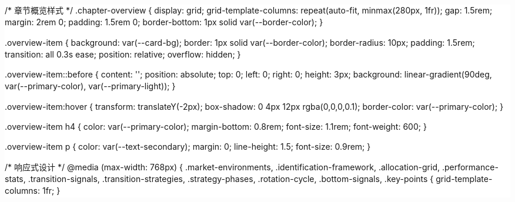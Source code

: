 /* 章节概览样式 */
.chapter-overview {
    display: grid;
    grid-template-columns: repeat(auto-fit, minmax(280px, 1fr));
    gap: 1.5rem;
    margin: 2rem 0;
    padding: 1.5rem 0;
    border-bottom: 1px solid var(--border-color);
}

.overview-item {
    background: var(--card-bg);
    border: 1px solid var(--border-color);
    border-radius: 10px;
    padding: 1.5rem;
    transition: all 0.3s ease;
    position: relative;
    overflow: hidden;
}

.overview-item::before {
    content: '';
    position: absolute;
    top: 0;
    left: 0;
    right: 0;
    height: 3px;
    background: linear-gradient(90deg, var(--primary-color), var(--primary-light));
}

.overview-item:hover {
    transform: translateY(-2px);
    box-shadow: 0 4px 12px rgba(0,0,0,0.1);
    border-color: var(--primary-color);
}

.overview-item h4 {
    color: var(--primary-color);
    margin-bottom: 0.8rem;
    font-size: 1.1rem;
    font-weight: 600;
}

.overview-item p {
    color: var(--text-secondary);
    margin: 0;
    line-height: 1.5;
    font-size: 0.9rem;
}

/* 响应式设计 */
@media (max-width: 768px) {
    .market-environments,
    .identification-framework,
    .allocation-grid,
    .performance-stats,
    .transition-signals,
    .transition-strategies,
    .strategy-phases,
    .rotation-cycle,
    .bottom-signals,
    .key-points {
        grid-template-columns: 1fr;
    }
    